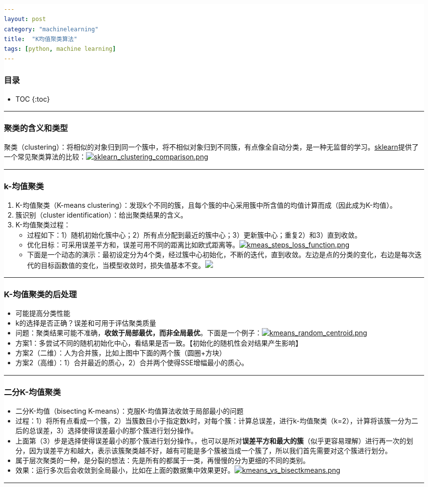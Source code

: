 ```yaml
---
layout: post
category: "machinelearning"
title:  "K均值聚类算法"
tags: [python, machine learning]
---
```


<script type="text/javascript" async
  src="https://cdn.mathjax.org/mathjax/latest/MathJax.js?config=TeX-MML-AM_CHTML">
</script>

### 目录

- TOC
{:toc}

---

### 聚类的含义和类型

聚类（clustering）：将相似的对象归到同一个簇中，将不相似对象归到不同簇，有点像全自动分类，是一种无监督的学习。[sklearn](https://sklearn.apachecn.org/#/docs/22?id=k-means)提供了一个常见聚类算法的比较：[![sklearn_clustering_comparison.png](https://i.loli.net/2019/07/11/5d26d407e017395009.png)](https://i.loli.net/2019/07/11/5d26d407e017395009.png) 

---

### k-均值聚类 

1. K-均值聚类（K-means clustering）：发现k个不同的簇，且每个簇的中心采用簇中所含值的均值计算而成（因此成为K-均值）。
3. 簇识别（cluster identification）：给出聚类结果的含义。
4. K-均值聚类过程：
   - 过程如下：1）随机初始化簇中心；2）所有点分配到最近的簇中心；3）更新簇中心；重复2）和3）直到收敛。
   - 优化目标：可采用误差平方和，误差可用不同的距离比如欧式距离等。[![kmeas_steps_loss_function.png](https://i.loli.net/2019/07/11/5d26d60c3a52092588.png)](https://i.loli.net/2019/07/11/5d26d60c3a52092588.png)
   - 下面是一个动态的演示：最初设定分为4个类，经过簇中心初始化，不断的迭代，直到收敛。左边是点的分类的变化，右边是每次迭代的目标函数值的变化，当模型收敛时，损失值基本不变。![](https://media.giphy.com/media/3NKUcoyBzkXQc/giphy.gif)

---

### K-均值聚类的后处理

   - 可能提高分类性能
   - k的选择是否正确？误差和可用于评估聚类质量
   - 问题：聚类结果可能不准确，**收敛于局部最优，而非全局最优**。下面是一个例子：[![kmeans_random_centroid.png](https://i.loli.net/2019/07/11/5d26d976033ef38235.png)](https://i.loli.net/2019/07/11/5d26d976033ef38235.png)
   - 方案1：多尝试不同的随机初始化中心，看结果是否一致。【初始化的随机性会对结果产生影响】
   - 方案2（二维）：人为合并簇，比如上图中下面的两个簇（圆圈+方块）
   - 方案2（高维）：1）合并最近的质心，2）合并两个使得SSE增幅最小的质心。
 
---

### 二分K-均值聚类
   - 二分K-均值（bisecting K-means）：克服K-均值算法收敛于局部最小的问题
   - 过程：1）将所有点看成一个簇，2）当簇数目小于指定数k时，对每个簇：计算总误差，进行k-均值聚类（k=2），计算将该簇一分为二后的总误差，3）选择使得误差最小的那个簇进行划分操作。
   - 上面第（3）步是选择使得误差最小的那个簇进行划分操作。，也可以是所对**误差平方和最大的簇**（似乎更容易理解）进行再一次的划分，因为误差平方和越大，表示该簇聚类越不好，越有可能是多个簇被当成一个簇了，所以我们首先需要对这个簇进行划分。
   - 属于层次聚类的一种，是分裂的想法：先是所有的都属于一类，再慢慢的分为更细的不同的类别。
   - 效果：运行多次后会收敛到全局最小，比如在上面的数据集中效果更好。[![kmeans_vs_bisectkmeans.png](https://i.loli.net/2019/07/11/5d26dcf3f1ab540784.png)](https://i.loli.net/2019/07/11/5d26dcf3f1ab540784.png)

---